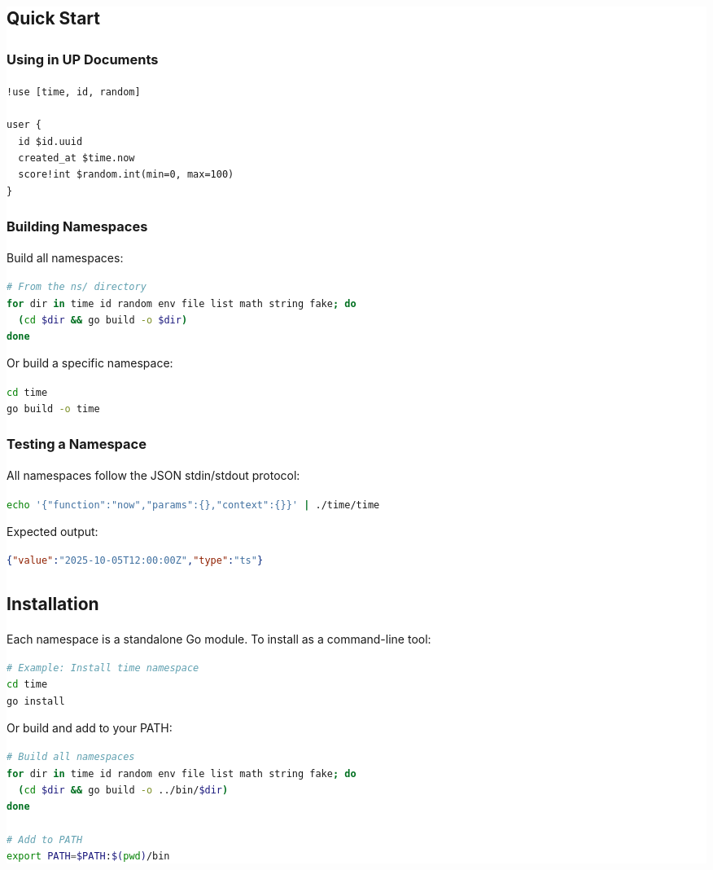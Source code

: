 
## Quick Start

### Using in UP Documents

```up
!use [time, id, random]

user {
  id $id.uuid
  created_at $time.now
  score!int $random.int(min=0, max=100)
}
```

### Building Namespaces

Build all namespaces:
```bash
# From the ns/ directory
for dir in time id random env file list math string fake; do
  (cd $dir && go build -o $dir)
done
```

Or build a specific namespace:
```bash
cd time
go build -o time
```

### Testing a Namespace

All namespaces follow the JSON stdin/stdout protocol:

```bash
echo '{"function":"now","params":{},"context":{}}' | ./time/time
```

Expected output:
```json
{"value":"2025-10-05T12:00:00Z","type":"ts"}
```

## Installation

Each namespace is a standalone Go module. To install as a command-line tool:

```bash
# Example: Install time namespace
cd time
go install
```

Or build and add to your PATH:
```bash
# Build all namespaces
for dir in time id random env file list math string fake; do
  (cd $dir && go build -o ../bin/$dir)
done

# Add to PATH
export PATH=$PATH:$(pwd)/bin
```

